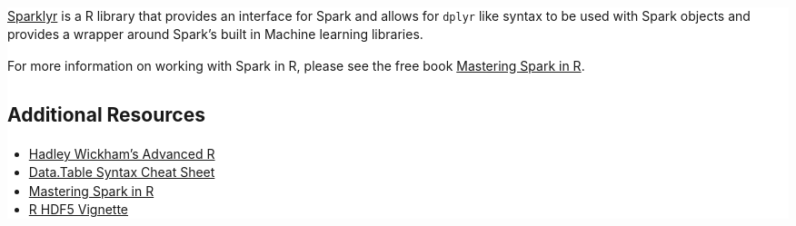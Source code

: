 [Sparklyr](https://spark.rstudio.com/) is a R library that provides an
interface for Spark and allows for `dplyr` like syntax to be used with
Spark objects and provides a wrapper around Spark’s built in Machine
learning libraries.

For more information on working with Spark in R, please see the free
book [Mastering Spark in R](https://therinspark.com/).

## Additional Resources

-   [Hadley Wickham’s Advanced R](https://adv-r.hadley.nz/index.html)
-   [Data.Table Syntax Cheat
    Sheet](https://www.datacamp.com/community/tutorials/data-table-cheat-sheet)
-   [Mastering Spark in R](https://therinspark.com/)
-   [R HDF5
    Vignette](https://bioconductor.org/packages/release/bioc/vignettes/rhdf5/inst/doc/rhdf5.html)
